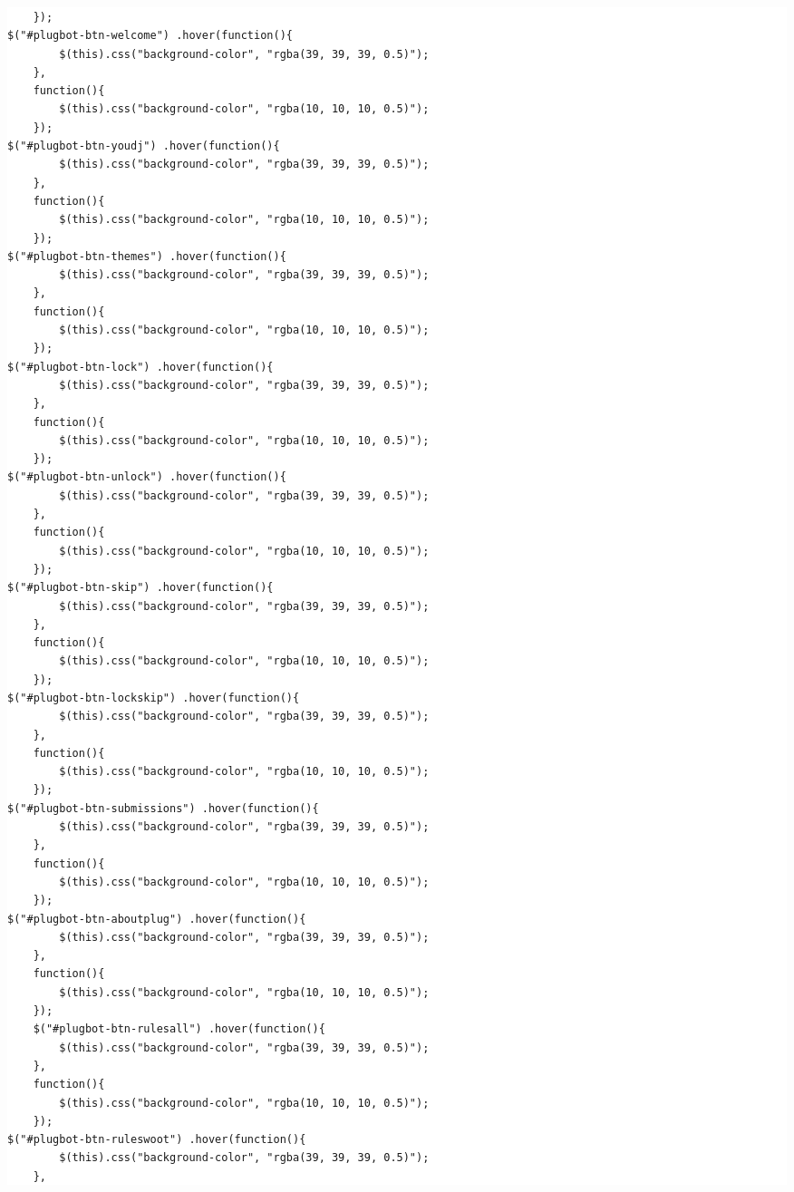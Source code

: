         });
	$("#plugbot-btn-welcome") .hover(function(){
            $(this).css("background-color", "rgba(39, 39, 39, 0.5)");
        },
        function(){
            $(this).css("background-color", "rgba(10, 10, 10, 0.5)");
        });
	$("#plugbot-btn-youdj") .hover(function(){
            $(this).css("background-color", "rgba(39, 39, 39, 0.5)");
        },
        function(){
            $(this).css("background-color", "rgba(10, 10, 10, 0.5)");
        });
	$("#plugbot-btn-themes") .hover(function(){
            $(this).css("background-color", "rgba(39, 39, 39, 0.5)");
        },
        function(){
            $(this).css("background-color", "rgba(10, 10, 10, 0.5)");
        });
	$("#plugbot-btn-lock") .hover(function(){
            $(this).css("background-color", "rgba(39, 39, 39, 0.5)");
        },
        function(){
            $(this).css("background-color", "rgba(10, 10, 10, 0.5)");
        });
	$("#plugbot-btn-unlock") .hover(function(){
            $(this).css("background-color", "rgba(39, 39, 39, 0.5)");
        },
        function(){
            $(this).css("background-color", "rgba(10, 10, 10, 0.5)");
        });
	$("#plugbot-btn-skip") .hover(function(){
            $(this).css("background-color", "rgba(39, 39, 39, 0.5)");
        },
        function(){
            $(this).css("background-color", "rgba(10, 10, 10, 0.5)");
        });
	$("#plugbot-btn-lockskip") .hover(function(){
            $(this).css("background-color", "rgba(39, 39, 39, 0.5)");
        },
        function(){
            $(this).css("background-color", "rgba(10, 10, 10, 0.5)");
        });
	$("#plugbot-btn-submissions") .hover(function(){
            $(this).css("background-color", "rgba(39, 39, 39, 0.5)");
        },
        function(){
            $(this).css("background-color", "rgba(10, 10, 10, 0.5)");
        });
	$("#plugbot-btn-aboutplug") .hover(function(){
            $(this).css("background-color", "rgba(39, 39, 39, 0.5)");
        },
        function(){
            $(this).css("background-color", "rgba(10, 10, 10, 0.5)");
        });
		$("#plugbot-btn-rulesall") .hover(function(){
            $(this).css("background-color", "rgba(39, 39, 39, 0.5)");
        },
        function(){
            $(this).css("background-color", "rgba(10, 10, 10, 0.5)");
        });
	$("#plugbot-btn-ruleswoot") .hover(function(){
            $(this).css("background-color", "rgba(39, 39, 39, 0.5)");
        },